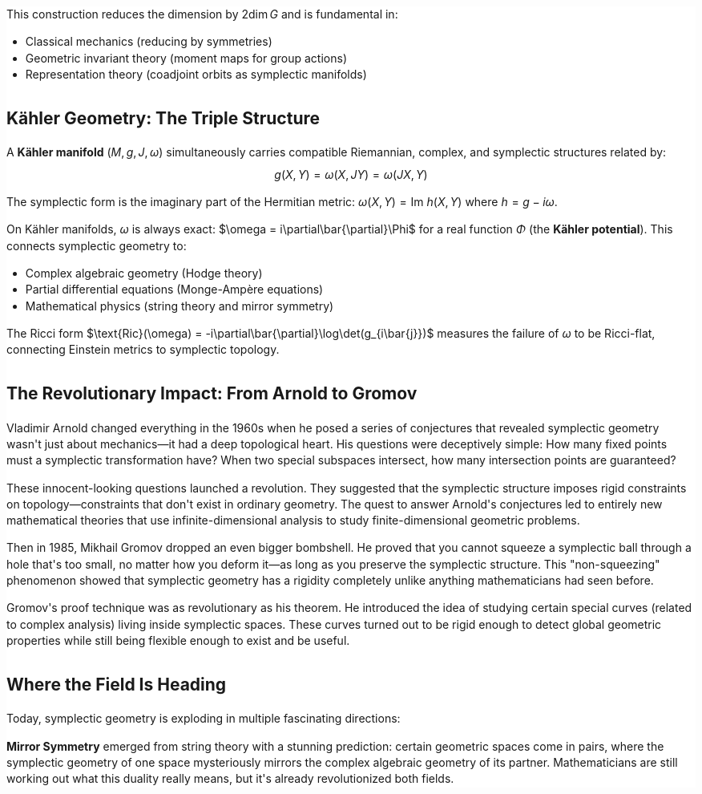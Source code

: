 This construction reduces the dimension by $2\dim G$ and is fundamental in:
- Classical mechanics (reducing by symmetries)
- Geometric invariant theory (moment maps for group actions)
- Representation theory (coadjoint orbits as symplectic manifolds)

## Kähler Geometry: The Triple Structure

A **Kähler manifold** $(M, g, J, \omega)$ simultaneously carries compatible Riemannian, complex, and symplectic structures related by:
$$g(X, Y) = \omega(X, JY) = \omega(JX, Y)$$

The symplectic form is the imaginary part of the Hermitian metric: $\omega(X, Y) = \text{Im } h(X, Y)$ where $h = g - i\omega$.

On Kähler manifolds, $\omega$ is always exact: $\omega = i\partial\bar{\partial}\Phi$ for a real function $\Phi$ (the **Kähler potential**). This connects symplectic geometry to:
- Complex algebraic geometry (Hodge theory)
- Partial differential equations (Monge-Ampère equations)
- Mathematical physics (string theory and mirror symmetry)

The Ricci form $\text{Ric}(\omega) = -i\partial\bar{\partial}\log\det(g_{i\bar{j}})$ measures the failure of $\omega$ to be Ricci-flat, connecting Einstein metrics to symplectic topology.

## The Revolutionary Impact: From Arnold to Gromov

Vladimir Arnold changed everything in the 1960s when he posed a series of conjectures that revealed symplectic geometry wasn't just about mechanics—it had a deep topological heart. His questions were deceptively simple: How many fixed points must a symplectic transformation have? When two special subspaces intersect, how many intersection points are guaranteed?

These innocent-looking questions launched a revolution. They suggested that the symplectic structure imposes rigid constraints on topology—constraints that don't exist in ordinary geometry. The quest to answer Arnold's conjectures led to entirely new mathematical theories that use infinite-dimensional analysis to study finite-dimensional geometric problems.

Then in 1985, Mikhail Gromov dropped an even bigger bombshell. He proved that you cannot squeeze a symplectic ball through a hole that's too small, no matter how you deform it—as long as you preserve the symplectic structure. This "non-squeezing" phenomenon showed that symplectic geometry has a rigidity completely unlike anything mathematicians had seen before.

Gromov's proof technique was as revolutionary as his theorem. He introduced the idea of studying certain special curves (related to complex analysis) living inside symplectic spaces. These curves turned out to be rigid enough to detect global geometric properties while still being flexible enough to exist and be useful.

## Where the Field Is Heading

Today, symplectic geometry is exploding in multiple fascinating directions:

**Mirror Symmetry** emerged from string theory with a stunning prediction: certain geometric spaces come in pairs, where the symplectic geometry of one space mysteriously mirrors the complex algebraic geometry of its partner. Mathematicians are still working out what this duality really means, but it's already revolutionized both fields.
